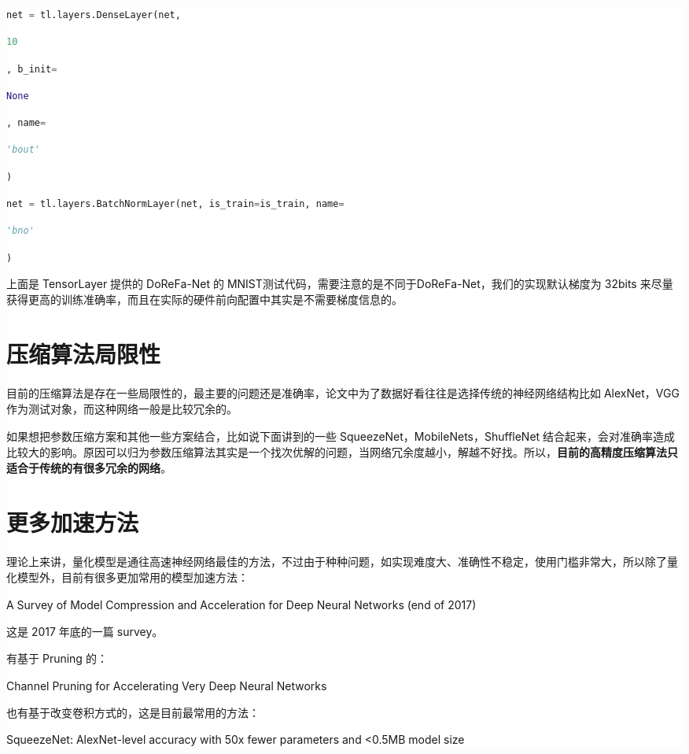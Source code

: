 ```python
net = tl.layers.DenseLayer(net,
```
```python
10
```
```python
, b_init=
```
```python
None
```
```python
, name=
```
```python
'bout'
```
```python
)
```

```python
net = tl.layers.BatchNormLayer(net, is_train=is_train, name=
```
```python
'bno'
```
```python
)
```

上面是 TensorLayer 提供的 DoReFa-Net 的 MNIST测试代码，需要注意的是不同于DoReFa-Net，我们的实现默认梯度为 32bits 来尽量获得更高的训练准确率，而且在实际的硬件前向配置中其实是不需要梯度信息的。

# 压缩算法局限性

目前的压缩算法是存在一些局限性的，最主要的问题还是准确率，论文中为了数据好看往往是选择传统的神经网络结构比如 AlexNet，VGG 作为测试对象，而这种网络一般是比较冗余的。

如果想把参数压缩方案和其他一些方案结合，比如说下面讲到的一些 SqueezeNet，MobileNets，ShuffleNet 结合起来，会对准确率造成比较大的影响。原因可以归为参数压缩算法其实是一个找次优解的问题，当网络冗余度越小，解越不好找。所以，**目前的高精度压缩算法只适合于传统的有很多冗余的网络**。

# 更多加速方法

理论上来讲，量化模型是通往高速神经网络最佳的方法，不过由于种种问题，如实现难度大、准确性不稳定，使用门槛非常大，所以除了量化模型外，目前有很多更加常用的模型加速方法：

A Survey of Model Compression and Acceleration for Deep Neural Networks (end of 2017)

这是 2017 年底的一篇 survey。

有基于 Pruning 的：

Channel Pruning for Accelerating Very Deep Neural Networks

也有基于改变卷积方式的，这是目前最常用的方法：

SqueezeNet: AlexNet-level accuracy with 50x fewer parameters and <0.5MB model size
